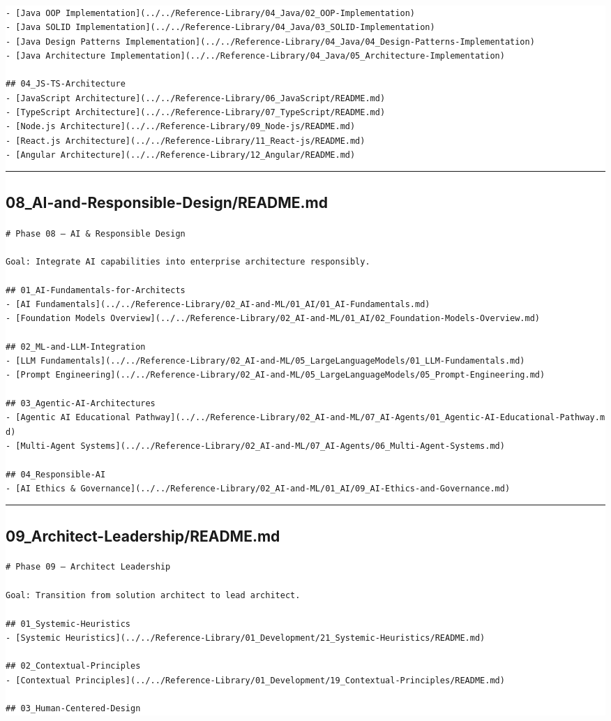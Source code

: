 ```  
- [Java OOP Implementation](../../Reference-Library/04_Java/02_OOP-Implementation)  
- [Java SOLID Implementation](../../Reference-Library/04_Java/03_SOLID-Implementation)  
- [Java Design Patterns Implementation](../../Reference-Library/04_Java/04_Design-Patterns-Implementation)  
- [Java Architecture Implementation](../../Reference-Library/04_Java/05_Architecture-Implementation)  
  
## 04_JS-TS-Architecture  
- [JavaScript Architecture](../../Reference-Library/06_JavaScript/README.md)  
- [TypeScript Architecture](../../Reference-Library/07_TypeScript/README.md)  
- [Node.js Architecture](../../Reference-Library/09_Node-js/README.md)  
- [React.js Architecture](../../Reference-Library/11_React-js/README.md)  
- [Angular Architecture](../../Reference-Library/12_Angular/README.md)  
```  
  
---  
  
## **08_AI-and-Responsible-Design/README.md**  

```  
# Phase 08 – AI & Responsible Design  
  
Goal: Integrate AI capabilities into enterprise architecture responsibly.  
  
## 01_AI-Fundamentals-for-Architects  
- [AI Fundamentals](../../Reference-Library/02_AI-and-ML/01_AI/01_AI-Fundamentals.md)  
- [Foundation Models Overview](../../Reference-Library/02_AI-and-ML/01_AI/02_Foundation-Models-Overview.md)  
  
## 02_ML-and-LLM-Integration  
- [LLM Fundamentals](../../Reference-Library/02_AI-and-ML/05_LargeLanguageModels/01_LLM-Fundamentals.md)  
- [Prompt Engineering](../../Reference-Library/02_AI-and-ML/05_LargeLanguageModels/05_Prompt-Engineering.md)  
  
## 03_Agentic-AI-Architectures  
- [Agentic AI Educational Pathway](../../Reference-Library/02_AI-and-ML/07_AI-Agents/01_Agentic-AI-Educational-Pathway.md)  
- [Multi-Agent Systems](../../Reference-Library/02_AI-and-ML/07_AI-Agents/06_Multi-Agent-Systems.md)  
  
## 04_Responsible-AI  
- [AI Ethics & Governance](../../Reference-Library/02_AI-and-ML/01_AI/09_AI-Ethics-and-Governance.md)  
```  
  
---  
  
## **09_Architect-Leadership/README.md**  

```  
# Phase 09 – Architect Leadership  
  
Goal: Transition from solution architect to lead architect.  
  
## 01_Systemic-Heuristics  
- [Systemic Heuristics](../../Reference-Library/01_Development/21_Systemic-Heuristics/README.md)  
  
## 02_Contextual-Principles  
- [Contextual Principles](../../Reference-Library/01_Development/19_Contextual-Principles/README.md)  
  
## 03_Human-Centered-Design  
```